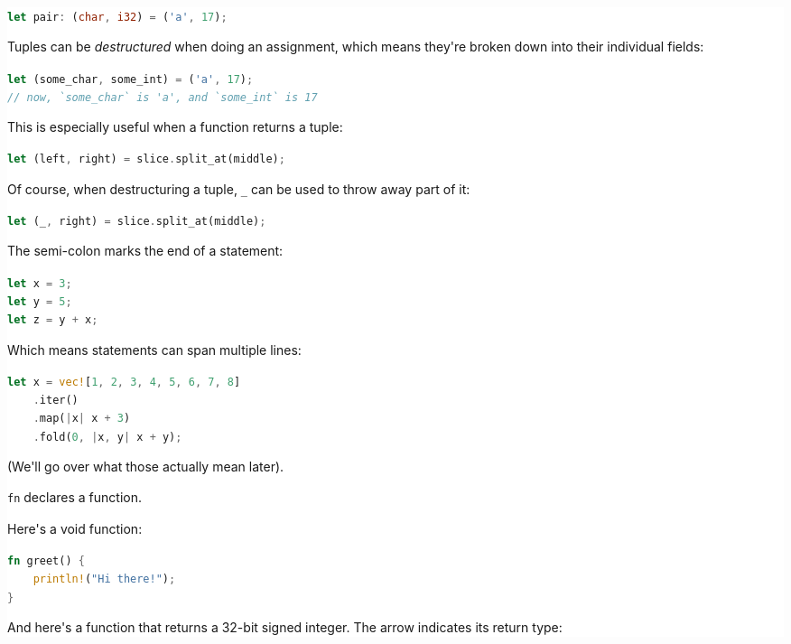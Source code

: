 ```rust
let pair: (char, i32) = ('a', 17);

```

Tuples can be  _destructured_  when doing an assignment, which means they're broken down into their individual fields:

```rust
let (some_char, some_int) = ('a', 17);
// now, `some_char` is 'a', and `some_int` is 17

```

This is especially useful when a function returns a tuple:

```rust
let (left, right) = slice.split_at(middle);

```

Of course, when destructuring a tuple,  `_`  can be used to throw away part of it:

```rust
let (_, right) = slice.split_at(middle);

```

The semi-colon marks the end of a statement:

```rust
let x = 3;
let y = 5;
let z = y + x;

```

Which means statements can span multiple lines:

```rust
let x = vec![1, 2, 3, 4, 5, 6, 7, 8]
    .iter()
    .map(|x| x + 3)
    .fold(0, |x, y| x + y);

```

(We'll go over what those actually mean later).

`fn`  declares a function.

Here's a void function:

```rust
fn greet() {
    println!("Hi there!");
}

```

And here's a function that returns a 32-bit signed integer. The arrow indicates its return type:
